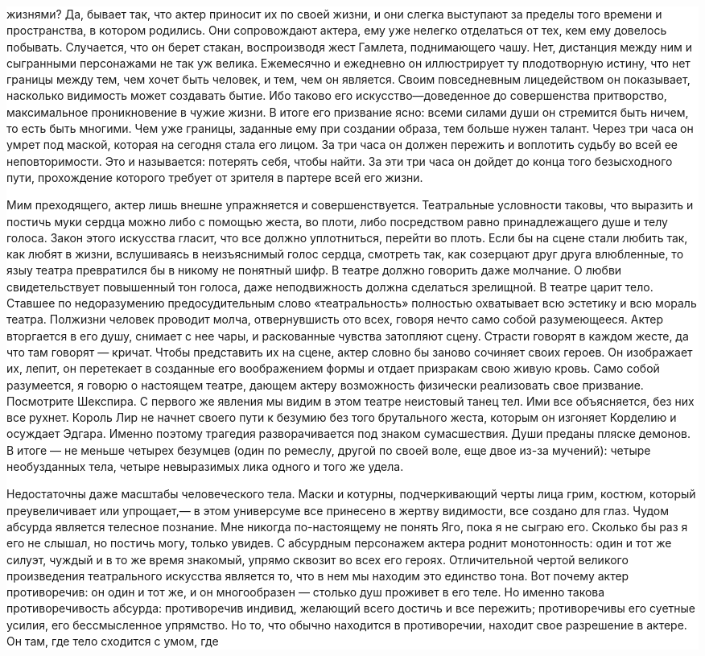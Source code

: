 жизнями? Да, бывает так, что актер приносит их по своей жизни, и они
слегка выступают за пределы того времени и пространства, в котором
родились. Они сопровождают актера, ему уже нелегко отделаться от
тех, кем ему довелось побывать. Случается, что он берет стакан,
воспроизводя жест Гамлета, поднимающего чашу. Нет, дистанция между
ним и сыгранными персонажами не так уж велика. Ежеме­сячно и ежедневно
он иллюстрирует ту плодотворную истину, что нет границы между тем, чем
хочет быть человек, и тем, чем он является. Своим повседневным
лицедейством он показывает, на­сколько видимость может
создавать бытие. Ибо таково его искусст­во—доведенное до
совершенства притворство, максимальное проникновение в чужие
жизни. В итоге его призвание ясно: всеми силами души он стремится
быть ничем, то есть быть многими. Чем уже границы, заданные ему при
создании образа, тем больше нужен талант. Через три часа он умрет под
маской, которая на сегодня стала его лицом. За три часа он должен
пережить и воплотить судьбу во всей ее неповторимости. Это и
называется: потерять себя, чтобы найти. За эти три часа он дойдет
до конца того безысходного пути, прохождение которого требует от
зрите­ля в партере всей его жизни.

Мим преходящего, актер лишь внешне упражняется и со­вершенствуется.
Театральные условности таковы, что выразить и постичь муки сердца
можно либо с помощью жеста, во плоти, либо посредством равно
принадлежащего душе и телу голоса. Закон этого искусства
гласит, что все должно уплотниться, перейти во плоть. Если бы на
сцене стали любить так, как любят в жизни, вслушива­ясь в неизъяснимый
голос сердца, смотреть так, как созерцают друг друга влюбленные, то языу
театра превратился бы в никому не понятный шифр. В театре должно
говорить даже молчание. О любви свидетельствует повышенный тон
голоса, даже неподвижность дол­жна сделаться зрелищной. В театре царит
тело. Ставшее по недоразумению предосудительным слово «театральность»
полно­стью охватывает всю эстетику и всю мораль театра. Полжизни
человек проводит молча, отвернувшисть ото всех, говоря нечто само
собой разумеющееся. Актер вторгается в его душу, снимает с нее чары, и
раскованные чувства затопляют сцену. Страсти говорят в каждом жесте, да
что там говорят — кричат. Чтобы представить их на сцене, актер словно
бы заново сочиняет своих героев. Он изображает их, лепит, он
перетекает в созданные его воображением формы и отдает
призракам свою живую кровь. Само собой разуме­ется, я говорю о
настоящем театре, дающем актеру возможность физически реализовать свое
призвание. Посмотрите Шекспира. С первого же явления мы видим в этом
театре неистовый танец тел. Ими все объясняется, без них все рухнет.
Король Лир не начнет своего пути к безумию без того брутального жеста,
которым он изгоняет Корделию и осуждает Эдгара. Именно поэтому
трагедия разворачивается под знаком сумасшествия. Души преданы
пляске демонов. В итоге — не меньше четырех безумцев (один по ремеслу,
другой по своей воле, еще двое из-за мучений): четыре необуздан­ных
тела, четыре невыразимых лика одного и того же удела.

Недостаточны даже масштабы человеческого тела. Маски и котурны,
подчеркивающий черты лица грим, костюм, который преувеличивает
или упрощает,— в этом универсуме все принесено в жертву видимости, все
создано для глаз. Чудом абсурда является телесное познание. Мне никогда
по-настоящему не понять Яго, пока я не сыграю его. Сколько бы раз я его
не слышал, но постичь могу, только увидев. С абсурдным персонажем
актера роднит моно­тонность: один и тот же силуэт, чуждый и в то
же время знакомый, упрямо сквозит во всех его героях. Отличительной
чертой великого произведения театрального искусства является то, что
в нем мы находим это единство тона. Вот почему актер противоречив: он
один и тот же, и он многообразен — столько душ проживет в его теле. Но
именно такова противоречивость абсурда: противоречив индивид, желающий
всего достичь и все пережить; противоречивы его суетные усилия, его
бессмысленное упрямство. Но то, что обычно находится в противоречии,
находит свое разрешение в актере. Он там, где тело сходится с умом, где